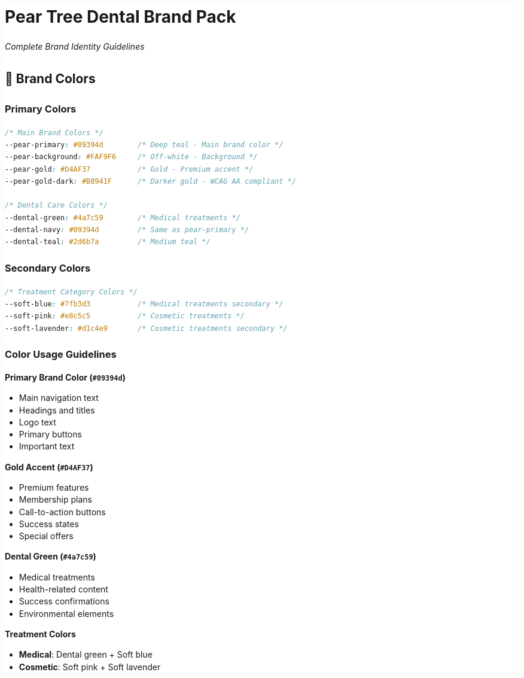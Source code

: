 # Pear Tree Dental Brand Pack
*Complete Brand Identity Guidelines*

## 🎨 Brand Colors

### Primary Colors
```css
/* Main Brand Colors */
--pear-primary: #09394d        /* Deep teal - Main brand color */
--pear-background: #FAF9F6     /* Off-white - Background */
--pear-gold: #D4AF37           /* Gold - Premium accent */
--pear-gold-dark: #B8941F      /* Darker gold - WCAG AA compliant */

/* Dental Care Colors */
--dental-green: #4a7c59        /* Medical treatments */
--dental-navy: #09394d         /* Same as pear-primary */
--dental-teal: #2d6b7a         /* Medium teal */
```

### Secondary Colors
```css
/* Treatment Category Colors */
--soft-blue: #7fb3d3           /* Medical treatments secondary */
--soft-pink: #e8c5c5           /* Cosmetic treatments */
--soft-lavender: #d1c4e9       /* Cosmetic treatments secondary */
```

### Color Usage Guidelines

**Primary Brand Color (`#09394d`)**
- Main navigation text
- Headings and titles
- Logo text
- Primary buttons
- Important text

**Gold Accent (`#D4AF37`)**
- Premium features
- Membership plans
- Call-to-action buttons
- Success states
- Special offers

**Dental Green (`#4a7c59`)**
- Medical treatments
- Health-related content
- Success confirmations
- Environmental elements

**Treatment Colors**
- **Medical**: Dental green + Soft blue
- **Cosmetic**: Soft pink + Soft lavender
